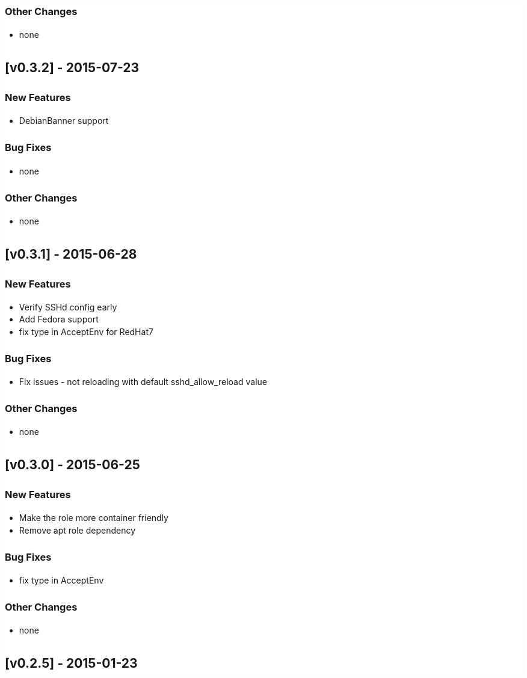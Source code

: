 ### Other Changes

- none

[v0.3.2] - 2015-07-23
---------------------

### New Features

- DebianBanner support

### Bug Fixes

- none

### Other Changes

- none

[v0.3.1] - 2015-06-28
---------------------

### New Features

- Verify SSHd config early
- Add Fedora support
- fix type in AcceptEnv for RedHat7

### Bug Fixes

- Fix issues - not reloading with default sshd\_allow\_reload value

### Other Changes

- none

[v0.3.0] - 2015-06-25
---------------------

### New Features

- Make the role more container friendly
- Remove apt role dependency

### Bug Fixes

- fix type in AcceptEnv

### Other Changes

- none

[v0.2.5] - 2015-01-23
---------------------
